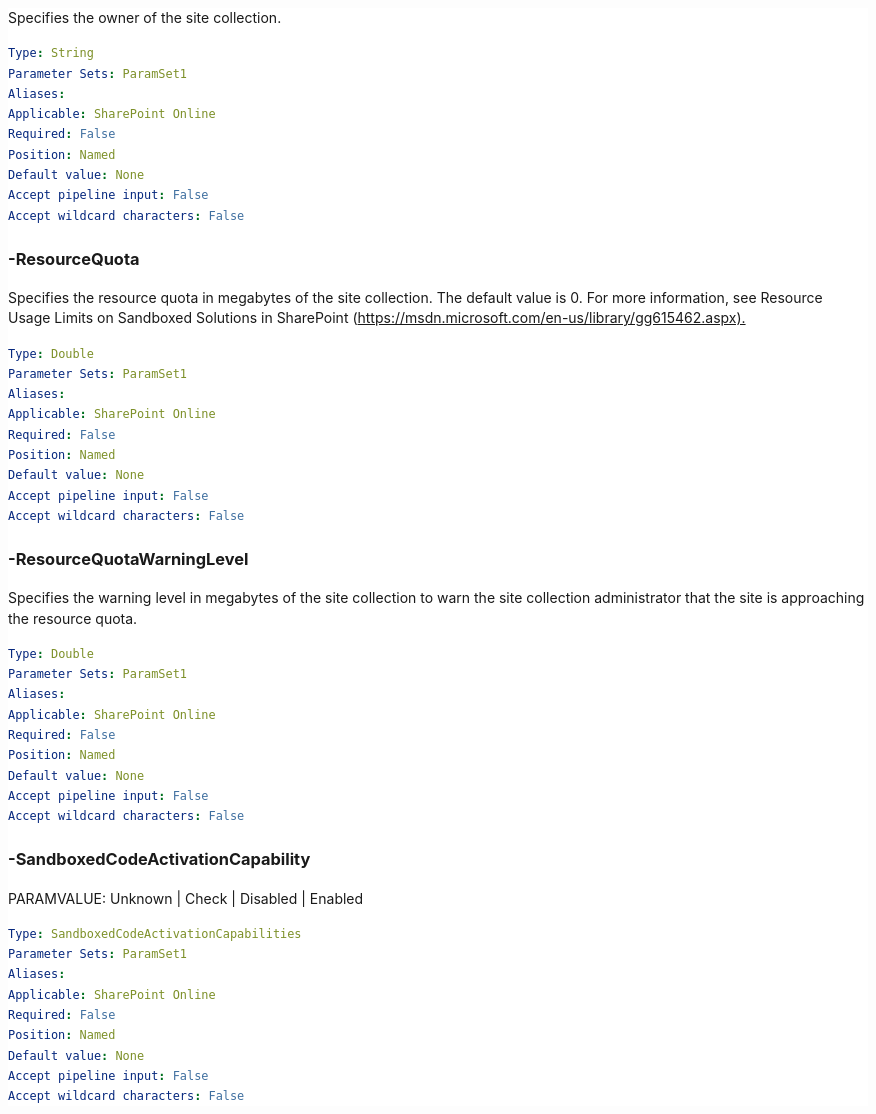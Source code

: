 Specifies the owner of the site collection.

```yaml
Type: String
Parameter Sets: ParamSet1
Aliases:
Applicable: SharePoint Online
Required: False
Position: Named
Default value: None
Accept pipeline input: False
Accept wildcard characters: False
```

### -ResourceQuota

Specifies the resource quota in megabytes of the site collection.
The default value is 0.
For more information, see Resource Usage Limits on Sandboxed Solutions in SharePoint (<https://msdn.microsoft.com/en-us/library/gg615462.aspx).>

```yaml
Type: Double
Parameter Sets: ParamSet1
Aliases:
Applicable: SharePoint Online
Required: False
Position: Named
Default value: None
Accept pipeline input: False
Accept wildcard characters: False
```

### -ResourceQuotaWarningLevel

Specifies the warning level in megabytes of the site collection to warn the site collection administrator that the site is approaching the resource quota.

```yaml
Type: Double
Parameter Sets: ParamSet1
Aliases:
Applicable: SharePoint Online
Required: False
Position: Named
Default value: None
Accept pipeline input: False
Accept wildcard characters: False
```

### -SandboxedCodeActivationCapability

PARAMVALUE: Unknown | Check | Disabled | Enabled

```yaml
Type: SandboxedCodeActivationCapabilities
Parameter Sets: ParamSet1
Aliases:
Applicable: SharePoint Online
Required: False
Position: Named
Default value: None
Accept pipeline input: False
Accept wildcard characters: False
```
